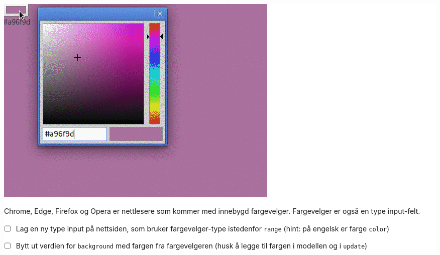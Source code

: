 ![Animasjon av en fargevelger](colors.gif)

Chrome, Edge, Firefox og Opera er nettlesere som kommer med innebygd
fargevelger. Fargevelger er også en type input-felt.

- [ ] Lag en ny type input på nettsiden, som bruker fargevelger-type istedenfor
  `range` (hint: på engelsk er farge `color`)

- [ ] Bytt ut verdien for `background` med fargen fra fargevelgeren (husk å
  legge til fargen i modellen og i `update`)
